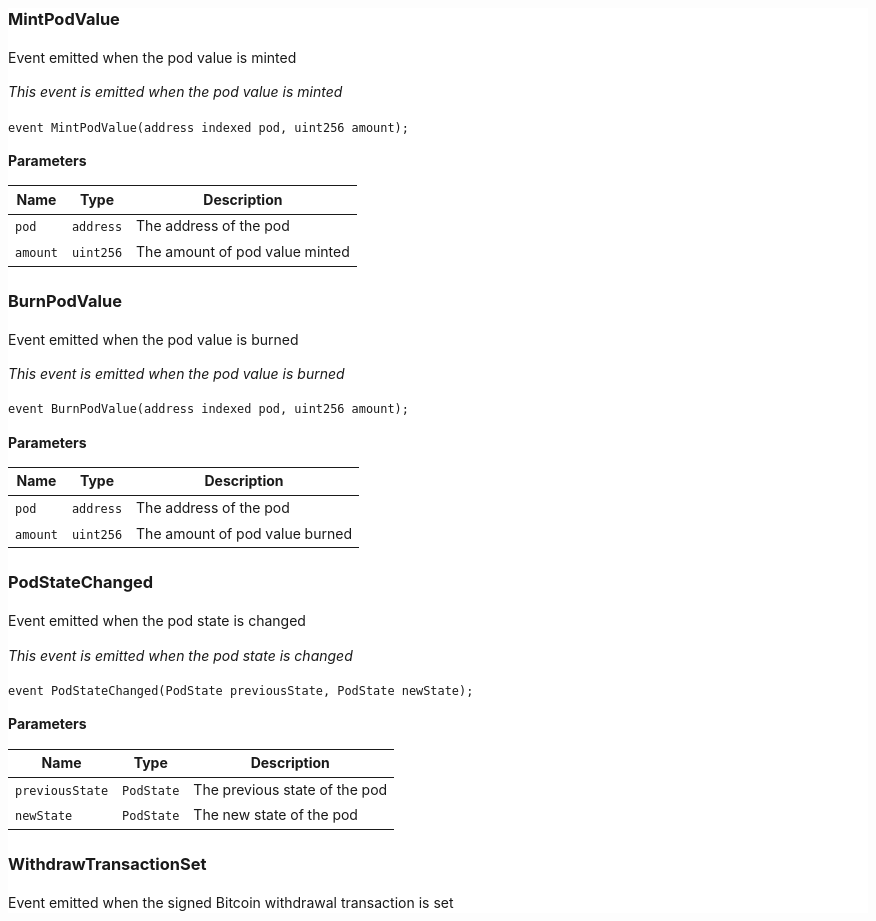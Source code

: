### MintPodValue
Event emitted when the pod value is minted

*This event is emitted when the pod value is minted*


```solidity
event MintPodValue(address indexed pod, uint256 amount);
```

**Parameters**

|Name|Type|Description|
|----|----|-----------|
|`pod`|`address`|The address of the pod|
|`amount`|`uint256`|The amount of pod value minted|

### BurnPodValue
Event emitted when the pod value is burned

*This event is emitted when the pod value is burned*


```solidity
event BurnPodValue(address indexed pod, uint256 amount);
```

**Parameters**

|Name|Type|Description|
|----|----|-----------|
|`pod`|`address`|The address of the pod|
|`amount`|`uint256`|The amount of pod value burned|

### PodStateChanged
Event emitted when the pod state is changed

*This event is emitted when the pod state is changed*


```solidity
event PodStateChanged(PodState previousState, PodState newState);
```

**Parameters**

|Name|Type|Description|
|----|----|-----------|
|`previousState`|`PodState`|The previous state of the pod|
|`newState`|`PodState`|The new state of the pod|

### WithdrawTransactionSet
Event emitted when the signed Bitcoin withdrawal transaction is set
